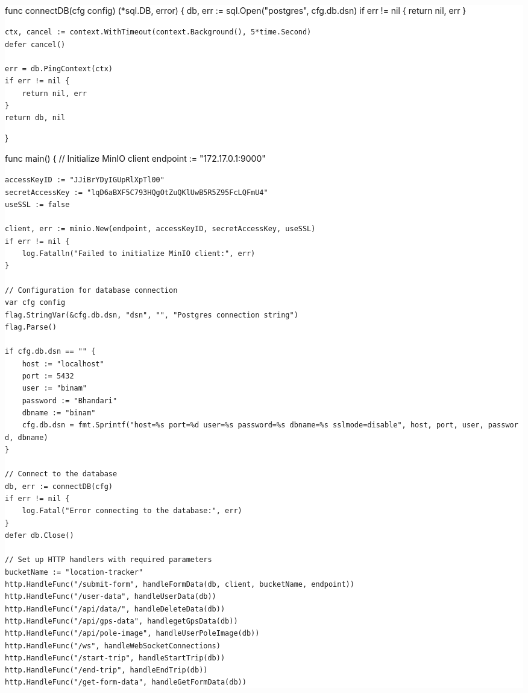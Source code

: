 func connectDB(cfg config) (*sql.DB, error) {
	db, err := sql.Open("postgres", cfg.db.dsn)
	if err != nil {
		return nil, err
	}

	ctx, cancel := context.WithTimeout(context.Background(), 5*time.Second)
	defer cancel()

	err = db.PingContext(ctx)
	if err != nil {
		return nil, err
	}
	return db, nil
}

func main() {
	// Initialize MinIO client
	endpoint := "172.17.0.1:9000"

	accessKeyID := "JJiBrYDyIGUpRlXpTl00"
	secretAccessKey := "lqD6aBXF5C793HQgOtZuQKlUwB5R5Z95FcLQFmU4"
	useSSL := false

	client, err := minio.New(endpoint, accessKeyID, secretAccessKey, useSSL)
	if err != nil {
		log.Fatalln("Failed to initialize MinIO client:", err)
	}

	// Configuration for database connection
	var cfg config
	flag.StringVar(&cfg.db.dsn, "dsn", "", "Postgres connection string")
	flag.Parse()

	if cfg.db.dsn == "" {
		host := "localhost"
		port := 5432
		user := "binam"
		password := "Bhandari"
		dbname := "binam"
		cfg.db.dsn = fmt.Sprintf("host=%s port=%d user=%s password=%s dbname=%s sslmode=disable", host, port, user, password, dbname)
	}

	// Connect to the database
	db, err := connectDB(cfg)
	if err != nil {
		log.Fatal("Error connecting to the database:", err)
	}
	defer db.Close()

	// Set up HTTP handlers with required parameters
	bucketName := "location-tracker"
	http.HandleFunc("/submit-form", handleFormData(db, client, bucketName, endpoint))
	http.HandleFunc("/user-data", handleUserData(db))
	http.HandleFunc("/api/data/", handleDeleteData(db))
	http.HandleFunc("/api/gps-data", handlegetGpsData(db))
	http.HandleFunc("/api/pole-image", handleUserPoleImage(db))
	http.HandleFunc("/ws", handleWebSocketConnections)
	http.HandleFunc("/start-trip", handleStartTrip(db))
	http.HandleFunc("/end-trip", handleEndTrip(db))
	http.HandleFunc("/get-form-data", handleGetFormData(db))
